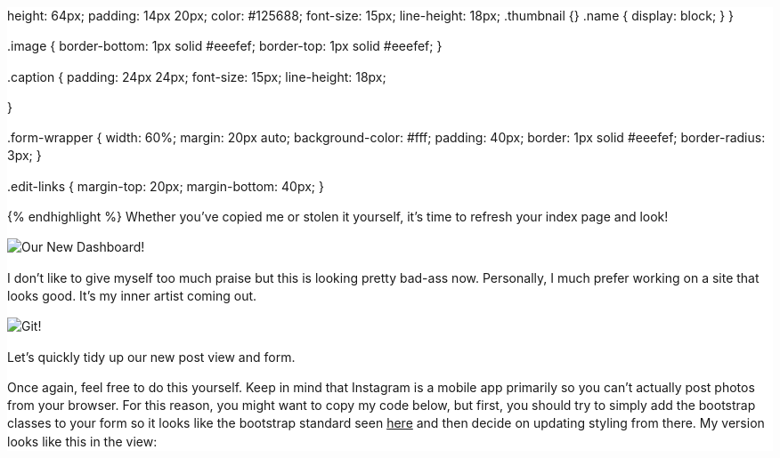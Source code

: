   height: 64px;
  padding: 14px 20px;
  color: #125688;
  font-size: 15px;
  line-height: 18px;
  .thumbnail {}
  .name {
    display: block;
  }
}

.image {
  border-bottom: 1px solid #eeefef;
  border-top: 1px solid #eeefef;
}

.caption {
  padding: 24px 24px;
  font-size: 15px;
  line-height: 18px;

}

.form-wrapper {
  width: 60%;
  margin: 20px auto;
  background-color: #fff;
  padding: 40px;
  border: 1px solid #eeefef;
  border-radius: 3px;
}

.edit-links {
  margin-top: 20px;
  margin-bottom: 40px;
}


{% endhighlight %}
Whether you’ve copied me or stolen it yourself, it’s time to refresh your index page and look!

![Our New Dashboard!](/content/images/2015/06/Screen-Shot-2015-06-27-at-11-40-28-am.png)

I don’t like to give myself too much praise but this is looking pretty bad-ass now.  Personally, I much prefer working on a site that looks good.  It’s my inner artist coming out.

![Git!](/content/images/2015/06/Octocat-2.png)

Let’s quickly tidy up our new post view and form.

Once again, feel free to do this yourself.  Keep in mind that Instagram is a mobile app primarily so you can’t actually post photos from your browser.  For this reason, you might want to copy my code below, but first, you should try to simply add the bootstrap classes to your form so it looks like the bootstrap standard seen [here](http://getbootstrap.com/css/#forms) and then decide on updating styling from there.  My version looks like this in the view:
